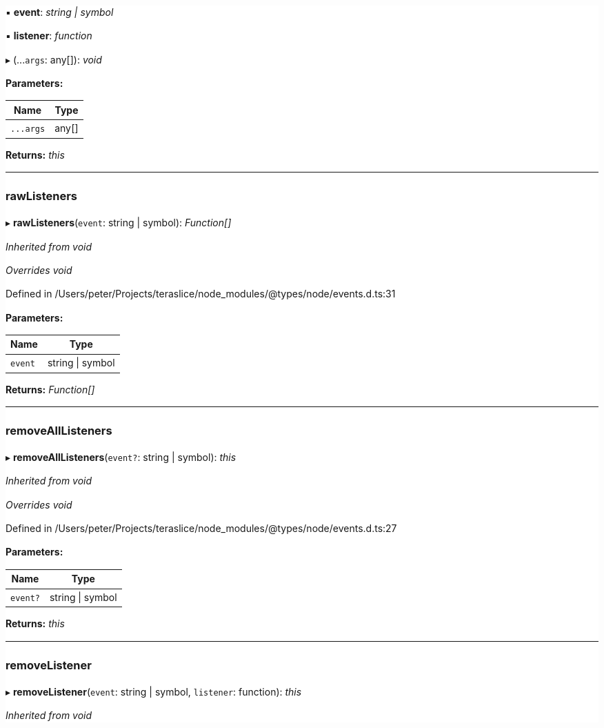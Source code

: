 ▪ **event**: *string | symbol*

▪ **listener**: *function*

▸ (...`args`: any[]): *void*

**Parameters:**

Name | Type |
------ | ------ |
`...args` | any[] |

**Returns:** *this*

___

###  rawListeners

▸ **rawListeners**(`event`: string | symbol): *Function[]*

*Inherited from void*

*Overrides void*

Defined in /Users/peter/Projects/teraslice/node_modules/@types/node/events.d.ts:31

**Parameters:**

Name | Type |
------ | ------ |
`event` | string &#124; symbol |

**Returns:** *Function[]*

___

###  removeAllListeners

▸ **removeAllListeners**(`event?`: string | symbol): *this*

*Inherited from void*

*Overrides void*

Defined in /Users/peter/Projects/teraslice/node_modules/@types/node/events.d.ts:27

**Parameters:**

Name | Type |
------ | ------ |
`event?` | string &#124; symbol |

**Returns:** *this*

___

###  removeListener

▸ **removeListener**(`event`: string | symbol, `listener`: function): *this*

*Inherited from void*
